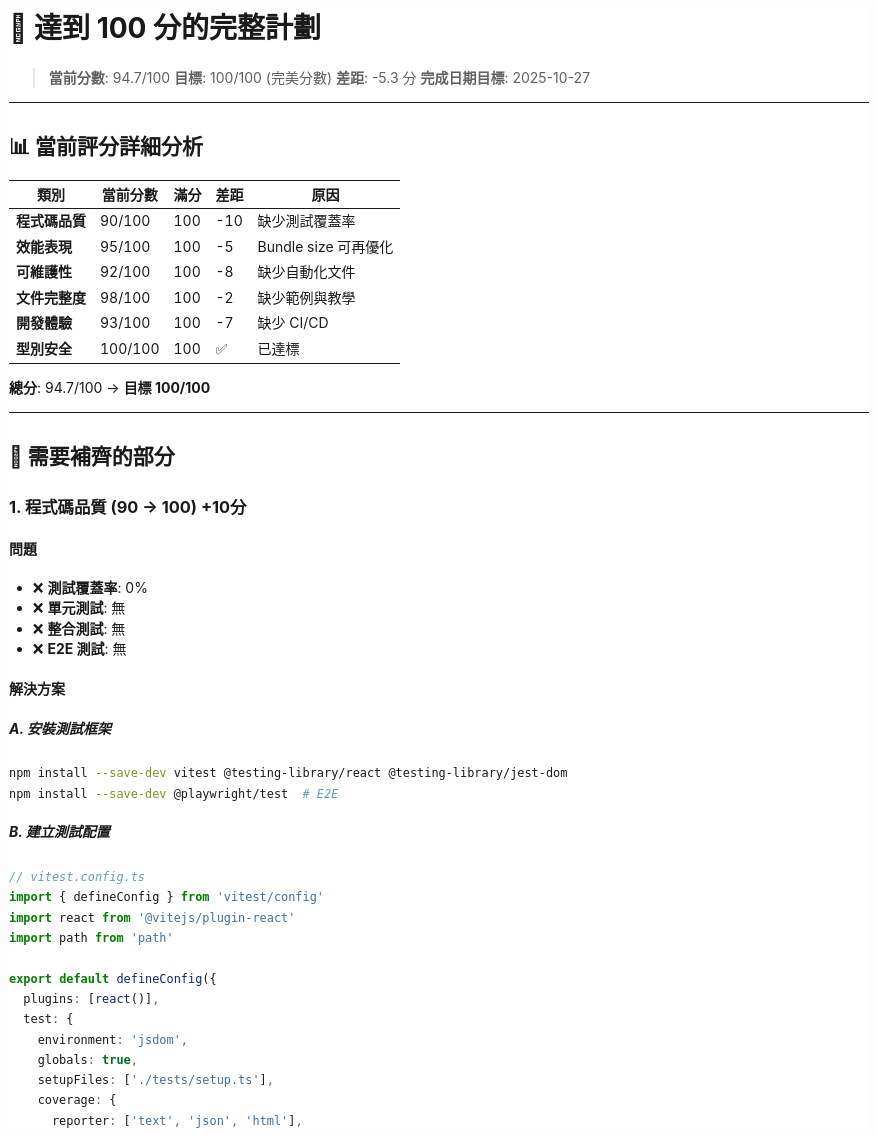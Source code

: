 # 🎯 達到 100 分的完整計劃

> **當前分數**: 94.7/100
> **目標**: 100/100 (完美分數)
> **差距**: -5.3 分
> **完成日期目標**: 2025-10-27

---

## 📊 當前評分詳細分析

| 類別           | 當前分數 | 滿分 | 差距 | 原因                 |
| -------------- | -------- | ---- | ---- | -------------------- |
| **程式碼品質** | 90/100   | 100  | -10  | 缺少測試覆蓋率       |
| **效能表現**   | 95/100   | 100  | -5   | Bundle size 可再優化 |
| **可維護性**   | 92/100   | 100  | -8   | 缺少自動化文件       |
| **文件完整度** | 98/100   | 100  | -2   | 缺少範例與教學       |
| **開發體驗**   | 93/100   | 100  | -7   | 缺少 CI/CD           |
| **型別安全**   | 100/100  | 100  | ✅   | 已達標               |

**總分**: 94.7/100 → **目標 100/100**

---

## 🚧 需要補齊的部分

### 1. 程式碼品質 (90 → 100) +10分

#### 問題

- ❌ **測試覆蓋率**: 0%
- ❌ **單元測試**: 無
- ❌ **整合測試**: 無
- ❌ **E2E 測試**: 無

#### 解決方案

##### A. 安裝測試框架

```bash
npm install --save-dev vitest @testing-library/react @testing-library/jest-dom
npm install --save-dev @playwright/test  # E2E
```

##### B. 建立測試配置

```typescript
// vitest.config.ts
import { defineConfig } from 'vitest/config'
import react from '@vitejs/plugin-react'
import path from 'path'

export default defineConfig({
  plugins: [react()],
  test: {
    environment: 'jsdom',
    globals: true,
    setupFiles: ['./tests/setup.ts'],
    coverage: {
      reporter: ['text', 'json', 'html'],
```